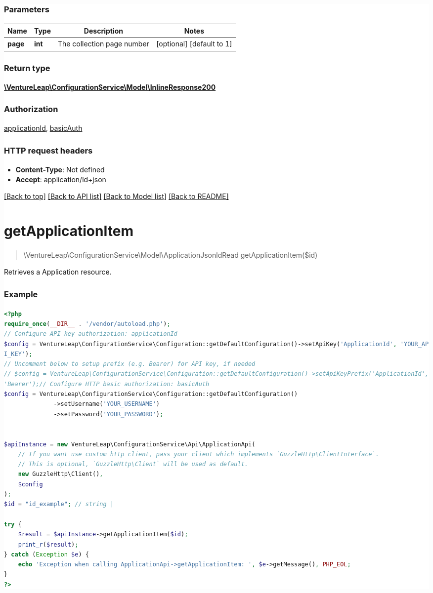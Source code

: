 ### Parameters

Name | Type | Description  | Notes
------------- | ------------- | ------------- | -------------
 **page** | **int**| The collection page number | [optional] [default to 1]

### Return type

[**\VentureLeap\ConfigurationService\Model\InlineResponse200**](../Model/InlineResponse200.md)

### Authorization

[applicationId](../../README.md#applicationId), [basicAuth](../../README.md#basicAuth)

### HTTP request headers

 - **Content-Type**: Not defined
 - **Accept**: application/ld+json

[[Back to top]](#) [[Back to API list]](../../README.md#documentation-for-api-endpoints) [[Back to Model list]](../../README.md#documentation-for-models) [[Back to README]](../../README.md)

# **getApplicationItem**
> \VentureLeap\ConfigurationService\Model\ApplicationJsonldRead getApplicationItem($id)

Retrieves a Application resource.

### Example
```php
<?php
require_once(__DIR__ . '/vendor/autoload.php');
// Configure API key authorization: applicationId
$config = VentureLeap\ConfigurationService\Configuration::getDefaultConfiguration()->setApiKey('ApplicationId', 'YOUR_API_KEY');
// Uncomment below to setup prefix (e.g. Bearer) for API key, if needed
// $config = VentureLeap\ConfigurationService\Configuration::getDefaultConfiguration()->setApiKeyPrefix('ApplicationId', 'Bearer');// Configure HTTP basic authorization: basicAuth
$config = VentureLeap\ConfigurationService\Configuration::getDefaultConfiguration()
              ->setUsername('YOUR_USERNAME')
              ->setPassword('YOUR_PASSWORD');


$apiInstance = new VentureLeap\ConfigurationService\Api\ApplicationApi(
    // If you want use custom http client, pass your client which implements `GuzzleHttp\ClientInterface`.
    // This is optional, `GuzzleHttp\Client` will be used as default.
    new GuzzleHttp\Client(),
    $config
);
$id = "id_example"; // string | 

try {
    $result = $apiInstance->getApplicationItem($id);
    print_r($result);
} catch (Exception $e) {
    echo 'Exception when calling ApplicationApi->getApplicationItem: ', $e->getMessage(), PHP_EOL;
}
?>
```
